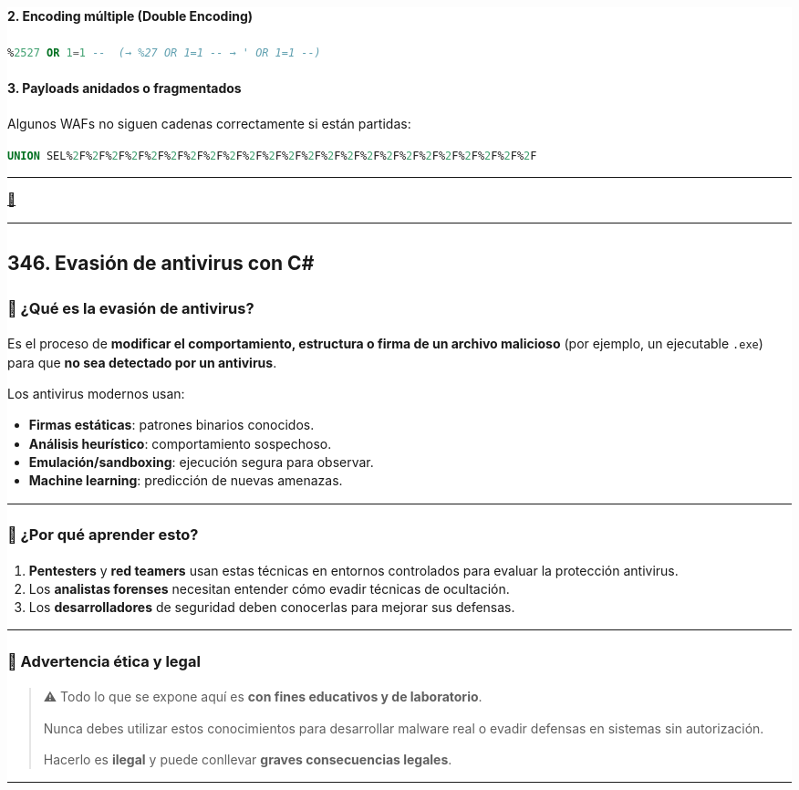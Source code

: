 #### 2. **Encoding múltiple (Double Encoding)**

```sql
%2527 OR 1=1 --  (→ %27 OR 1=1 -- → ' OR 1=1 --)
```

#### 3. **Payloads anidados o fragmentados**

Algunos WAFs no siguen cadenas correctamente si están partidas:

```sql
UNION SEL%2F%2F%2F%2F%2F%2F%2F%2F%2F%2F%2F%2F%2F%2F%2F%2F%2F%2F%2F%2F%2F%2F%2F%2F
```

---

[🔼](#índice)

---

## **346. Evasión de antivirus con C#**

### 🧠 ¿Qué es la evasión de antivirus?

Es el proceso de **modificar el comportamiento, estructura o firma de un archivo malicioso** (por ejemplo, un ejecutable `.exe`) para que **no sea detectado por un antivirus**.

Los antivirus modernos usan:

- **Firmas estáticas**: patrones binarios conocidos.
- **Análisis heurístico**: comportamiento sospechoso.
- **Emulación/sandboxing**: ejecución segura para observar.
- **Machine learning**: predicción de nuevas amenazas.

---

### 🎯 ¿Por qué aprender esto?

1. **Pentesters** y **red teamers** usan estas técnicas en entornos controlados para evaluar la protección antivirus.
2. Los **analistas forenses** necesitan entender cómo evadir técnicas de ocultación.
3. Los **desarrolladores** de seguridad deben conocerlas para mejorar sus defensas.

---

### 🔐 Advertencia ética y legal

> ⚠️ Todo lo que se expone aquí es **con fines educativos y de laboratorio**.
>
> Nunca debes utilizar estos conocimientos para desarrollar malware real o evadir defensas en sistemas sin autorización.
>
> Hacerlo es **ilegal** y puede conllevar **graves consecuencias legales**.

---
